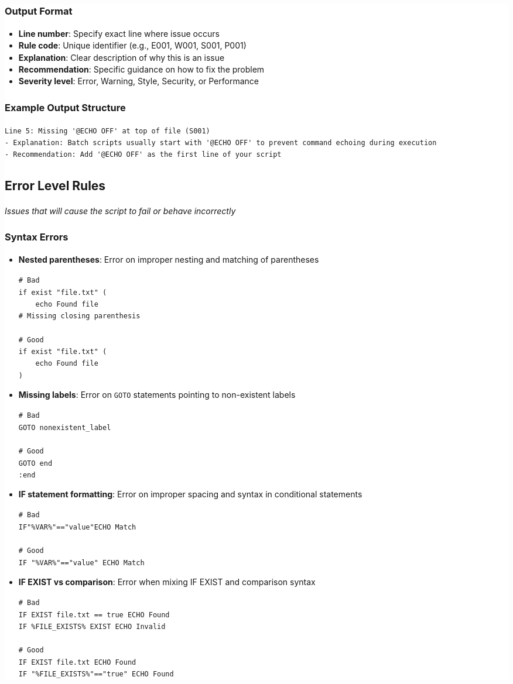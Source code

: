 ### Output Format
- **Line number**: Specify exact line where issue occurs
- **Rule code**: Unique identifier (e.g., E001, W001, S001, P001) 
- **Explanation**: Clear description of why this is an issue
- **Recommendation**: Specific guidance on how to fix the problem
- **Severity level**: Error, Warning, Style, Security, or Performance

### Example Output Structure
```
Line 5: Missing '@ECHO OFF' at top of file (S001)
- Explanation: Batch scripts usually start with '@ECHO OFF' to prevent command echoing during execution
- Recommendation: Add '@ECHO OFF' as the first line of your script
```

## Error Level Rules
*Issues that will cause the script to fail or behave incorrectly*

### Syntax Errors
- **Nested parentheses**: Error on improper nesting and matching of parentheses
  ```batch
  # Bad
  if exist "file.txt" (
      echo Found file
  # Missing closing parenthesis
  
  # Good
  if exist "file.txt" (
      echo Found file
  )
  ```

- **Missing labels**: Error on `GOTO` statements pointing to non-existent labels
  ```batch
  # Bad
  GOTO nonexistent_label
  
  # Good
  GOTO end
  :end
  ```

- **IF statement formatting**: Error on improper spacing and syntax in conditional statements
  ```batch
  # Bad
  IF"%VAR%"=="value"ECHO Match
  
  # Good
  IF "%VAR%"=="value" ECHO Match
  ```

- **IF EXIST vs comparison**: Error when mixing IF EXIST and comparison syntax
  ```batch
  # Bad
  IF EXIST file.txt == true ECHO Found
  IF %FILE_EXISTS% EXIST ECHO Invalid
  
  # Good
  IF EXIST file.txt ECHO Found
  IF "%FILE_EXISTS%"=="true" ECHO Found
  ```
